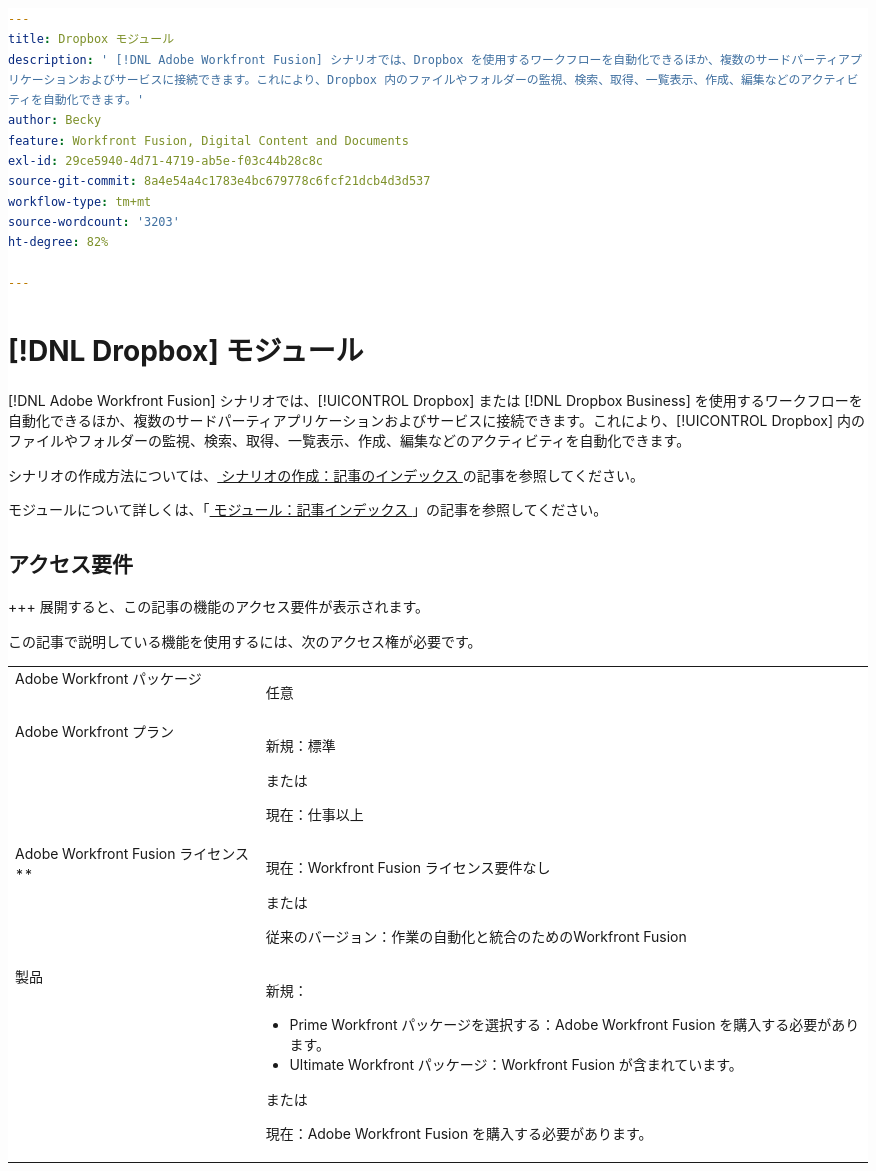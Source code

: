 ```yaml
---
title: Dropbox モジュール
description: ' [!DNL Adobe Workfront Fusion] シナリオでは、Dropbox を使用するワークフローを自動化できるほか、複数のサードパーティアプリケーションおよびサービスに接続できます。これにより、Dropbox 内のファイルやフォルダーの監視、検索、取得、一覧表示、作成、編集などのアクティビティを自動化できます。'
author: Becky
feature: Workfront Fusion, Digital Content and Documents
exl-id: 29ce5940-4d71-4719-ab5e-f03c44b28c8c
source-git-commit: 8a4e54a4c1783e4bc679778c6fcf21dcb4d3d537
workflow-type: tm+mt
source-wordcount: '3203'
ht-degree: 82%

---
```


# [!DNL Dropbox] モジュール

[!DNL Adobe Workfront Fusion] シナリオでは、[!UICONTROL Dropbox] または [!DNL Dropbox Business] を使用するワークフローを自動化できるほか、複数のサードパーティアプリケーションおよびサービスに接続できます。これにより、[!UICONTROL Dropbox] 内のファイルやフォルダーの監視、検索、取得、一覧表示、作成、編集などのアクティビティを自動化できます。

シナリオの作成方法については、[ シナリオの作成：記事のインデックス ](/help/workfront-fusion/create-scenarios/create-scenarios-toc.md) の記事を参照してください。

モジュールについて詳しくは、「[ モジュール：記事インデックス ](/help/workfront-fusion/references/modules/modules-toc.md)」の記事を参照してください。

## アクセス要件

+++ 展開すると、この記事の機能のアクセス要件が表示されます。

この記事で説明している機能を使用するには、次のアクセス権が必要です。

<table style="table-layout:auto">
 <col> 
 <col> 
 <tbody> 
  <tr> 
   <td role="rowheader">Adobe Workfront パッケージ</td> 
   <td> <p>任意</p> </td> 
  </tr> 
  <tr data-mc-conditions=""> 
   <td role="rowheader">Adobe Workfront プラン</td> 
   <td> <p>新規：標準</p><p>または</p><p>現在：仕事以上</p> </td> 
  </tr> 
  <tr> 
   <td role="rowheader">Adobe Workfront Fusion ライセンス**</td> 
   <td>
   <p>現在：Workfront Fusion ライセンス要件なし</p>
   <p>または</p>
   <p>従来のバージョン：作業の自動化と統合のためのWorkfront Fusion </p>
   </td> 
  </tr> 
  <tr> 
   <td role="rowheader">製品</td> 
   <td>
   <p>新規：</p> <ul><li>Prime Workfront パッケージを選択する：Adobe Workfront Fusion を購入する必要があります。</li><li>Ultimate Workfront パッケージ：Workfront Fusion が含まれています。</li></ul>
   <p>または</p>
   <p>現在：Adobe Workfront Fusion を購入する必要があります。</p>
   </td> 
  </tr>
 </tbody> 